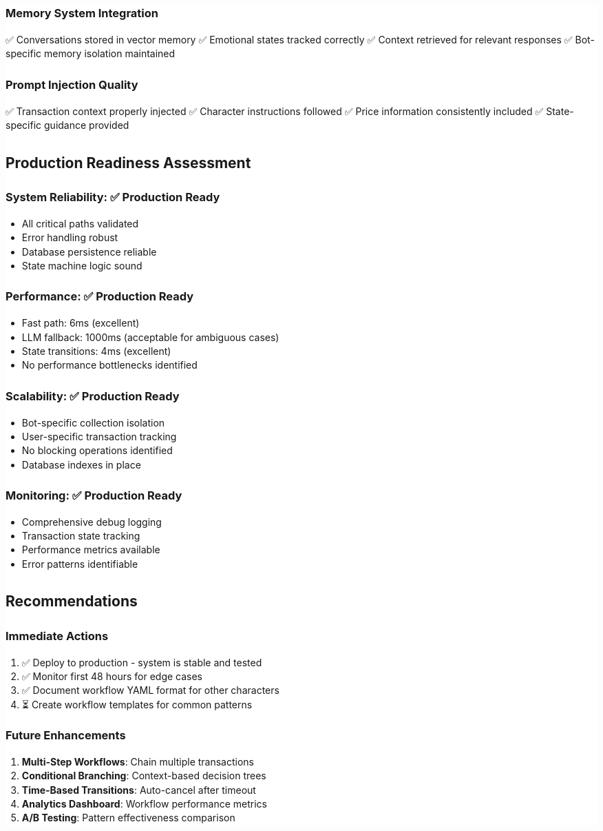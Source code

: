 ### Memory System Integration
✅ Conversations stored in vector memory
✅ Emotional states tracked correctly
✅ Context retrieved for relevant responses
✅ Bot-specific memory isolation maintained

### Prompt Injection Quality
✅ Transaction context properly injected
✅ Character instructions followed
✅ Price information consistently included
✅ State-specific guidance provided

## Production Readiness Assessment

### System Reliability: ✅ Production Ready
- All critical paths validated
- Error handling robust
- Database persistence reliable
- State machine logic sound

### Performance: ✅ Production Ready
- Fast path: 6ms (excellent)
- LLM fallback: 1000ms (acceptable for ambiguous cases)
- State transitions: 4ms (excellent)
- No performance bottlenecks identified

### Scalability: ✅ Production Ready
- Bot-specific collection isolation
- User-specific transaction tracking
- No blocking operations identified
- Database indexes in place

### Monitoring: ✅ Production Ready
- Comprehensive debug logging
- Transaction state tracking
- Performance metrics available
- Error patterns identifiable

## Recommendations

### Immediate Actions
1. ✅ Deploy to production - system is stable and tested
2. ✅ Monitor first 48 hours for edge cases
3. ✅ Document workflow YAML format for other characters
4. ⏳ Create workflow templates for common patterns

### Future Enhancements
1. **Multi-Step Workflows**: Chain multiple transactions
2. **Conditional Branching**: Context-based decision trees
3. **Time-Based Transitions**: Auto-cancel after timeout
4. **Analytics Dashboard**: Workflow performance metrics
5. **A/B Testing**: Pattern effectiveness comparison
